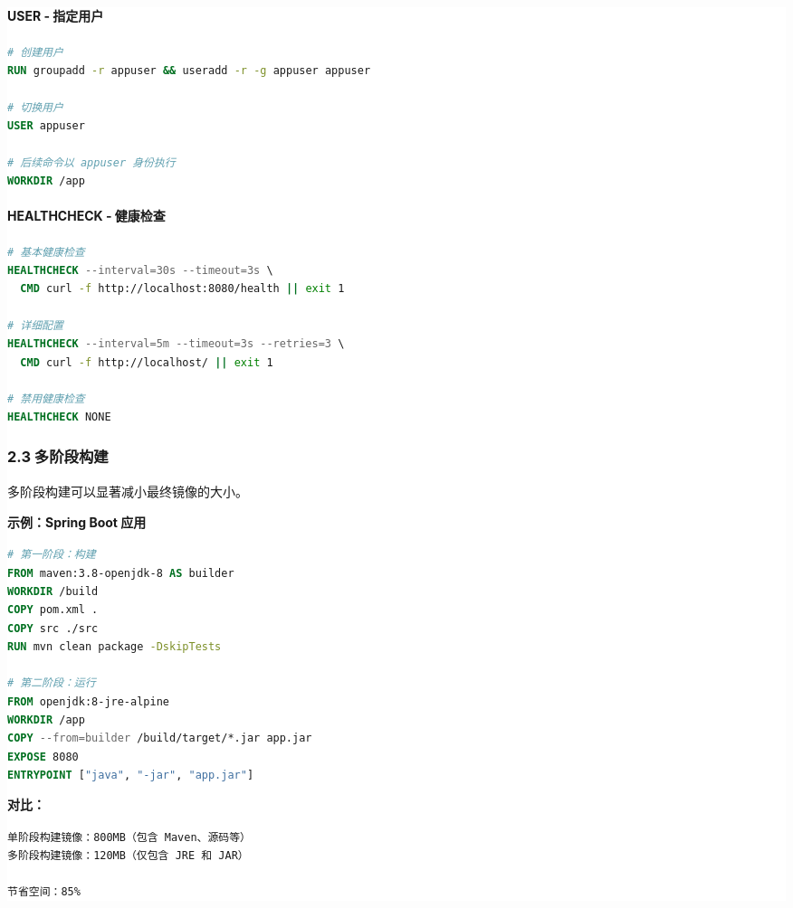 #### USER - 指定用户

```dockerfile
# 创建用户
RUN groupadd -r appuser && useradd -r -g appuser appuser

# 切换用户
USER appuser

# 后续命令以 appuser 身份执行
WORKDIR /app
```

#### HEALTHCHECK - 健康检查

```dockerfile
# 基本健康检查
HEALTHCHECK --interval=30s --timeout=3s \
  CMD curl -f http://localhost:8080/health || exit 1

# 详细配置
HEALTHCHECK --interval=5m --timeout=3s --retries=3 \
  CMD curl -f http://localhost/ || exit 1

# 禁用健康检查
HEALTHCHECK NONE
```

### 2.3 多阶段构建

多阶段构建可以显著减小最终镜像的大小。

**示例：Spring Boot 应用**

```dockerfile
# 第一阶段：构建
FROM maven:3.8-openjdk-8 AS builder
WORKDIR /build
COPY pom.xml .
COPY src ./src
RUN mvn clean package -DskipTests

# 第二阶段：运行
FROM openjdk:8-jre-alpine
WORKDIR /app
COPY --from=builder /build/target/*.jar app.jar
EXPOSE 8080
ENTRYPOINT ["java", "-jar", "app.jar"]
```

**对比：**
```
单阶段构建镜像：800MB（包含 Maven、源码等）
多阶段构建镜像：120MB（仅包含 JRE 和 JAR）

节省空间：85%
```
